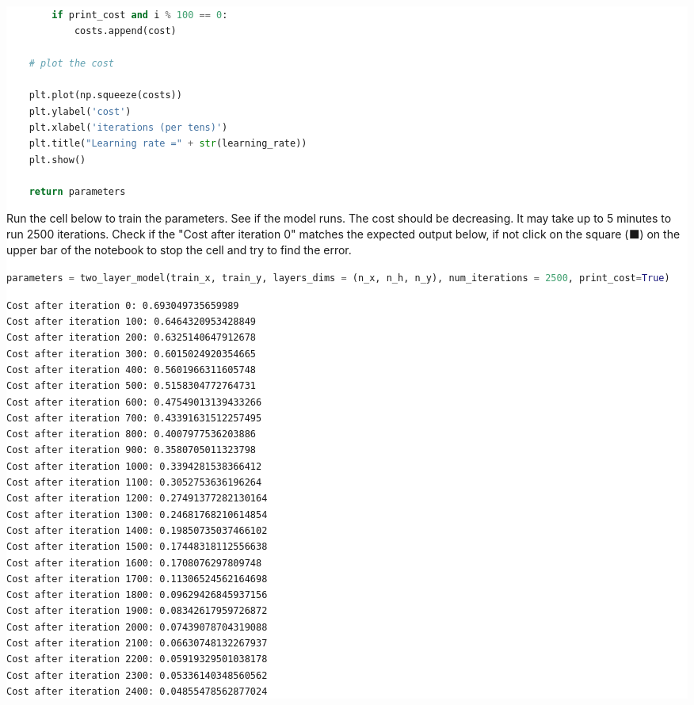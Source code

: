 ```python
        if print_cost and i % 100 == 0:
            costs.append(cost)
       
    # plot the cost

    plt.plot(np.squeeze(costs))
    plt.ylabel('cost')
    plt.xlabel('iterations (per tens)')
    plt.title("Learning rate =" + str(learning_rate))
    plt.show()
    
    return parameters
```

Run the cell below to train the parameters. See if the model runs. The cost should be decreasing. It may take up to 5 minutes to run 2500 iterations. Check if the "Cost after iteration 0" matches the expected output below, if not click on the square (⬛) on the upper bar of the notebook to stop the cell and try to find the error.


```python
parameters = two_layer_model(train_x, train_y, layers_dims = (n_x, n_h, n_y), num_iterations = 2500, print_cost=True)
```

    Cost after iteration 0: 0.693049735659989
    Cost after iteration 100: 0.6464320953428849
    Cost after iteration 200: 0.6325140647912678
    Cost after iteration 300: 0.6015024920354665
    Cost after iteration 400: 0.5601966311605748
    Cost after iteration 500: 0.5158304772764731
    Cost after iteration 600: 0.47549013139433266
    Cost after iteration 700: 0.43391631512257495
    Cost after iteration 800: 0.4007977536203886
    Cost after iteration 900: 0.3580705011323798
    Cost after iteration 1000: 0.3394281538366412
    Cost after iteration 1100: 0.3052753636196264
    Cost after iteration 1200: 0.27491377282130164
    Cost after iteration 1300: 0.24681768210614854
    Cost after iteration 1400: 0.19850735037466102
    Cost after iteration 1500: 0.17448318112556638
    Cost after iteration 1600: 0.1708076297809748
    Cost after iteration 1700: 0.11306524562164698
    Cost after iteration 1800: 0.09629426845937156
    Cost after iteration 1900: 0.08342617959726872
    Cost after iteration 2000: 0.07439078704319088
    Cost after iteration 2100: 0.06630748132267937
    Cost after iteration 2200: 0.05919329501038178
    Cost after iteration 2300: 0.05336140348560562
    Cost after iteration 2400: 0.04855478562877024



    